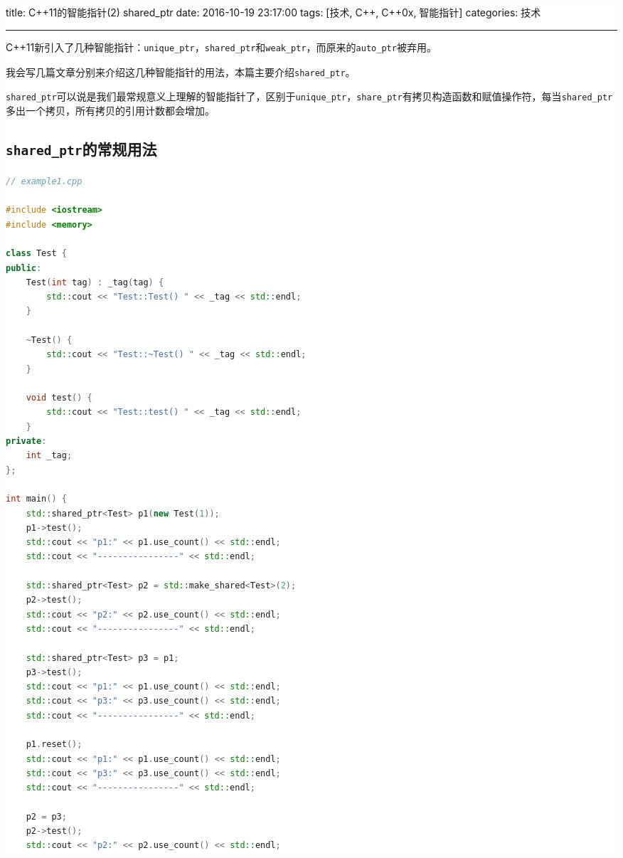 title: C++11的智能指针(2) shared_ptr
date: 2016-10-19 23:17:00
tags: [技术, C++, C++0x, 智能指针]
categories: 技术

---

C++11新引入了几种智能指针：`unique_ptr`，`shared_ptr`和`weak_ptr`，而原来的`auto_ptr`被弃用。

我会写几篇文章分别来介绍这几种智能指针的用法，本篇主要介绍`shared_ptr`。

`shared_ptr`可以说是我们最常规意义上理解的智能指针了，区别于`unique_ptr`，`share_ptr`有拷贝构造函数和赋值操作符，每当`shared_ptr`多出一个拷贝，所有拷贝的引用计数都会增加。



## `shared_ptr`的常规用法

```c++
// example1.cpp

#include <iostream>
#include <memory>

class Test {
public:
    Test(int tag) : _tag(tag) {
        std::cout << "Test::Test() " << _tag << std::endl;
    }

    ~Test() {
        std::cout << "Test::~Test() " << _tag << std::endl;
    }

    void test() {
        std::cout << "Test::test() " << _tag << std::endl;
    }
private:
    int _tag;
};

int main() {
    std::shared_ptr<Test> p1(new Test(1));
    p1->test();
    std::cout << "p1:" << p1.use_count() << std::endl;
    std::cout << "----------------" << std::endl;

    std::shared_ptr<Test> p2 = std::make_shared<Test>(2);
    p2->test();
    std::cout << "p2:" << p2.use_count() << std::endl;
    std::cout << "----------------" << std::endl;
    
    std::shared_ptr<Test> p3 = p1;
    p3->test();
    std::cout << "p1:" << p1.use_count() << std::endl;
    std::cout << "p3:" << p3.use_count() << std::endl;
    std::cout << "----------------" << std::endl;

    p1.reset();
    std::cout << "p1:" << p1.use_count() << std::endl;
    std::cout << "p3:" << p3.use_count() << std::endl;
    std::cout << "----------------" << std::endl;

    p2 = p3;
    p2->test();
    std::cout << "p2:" << p2.use_count() << std::endl;
```